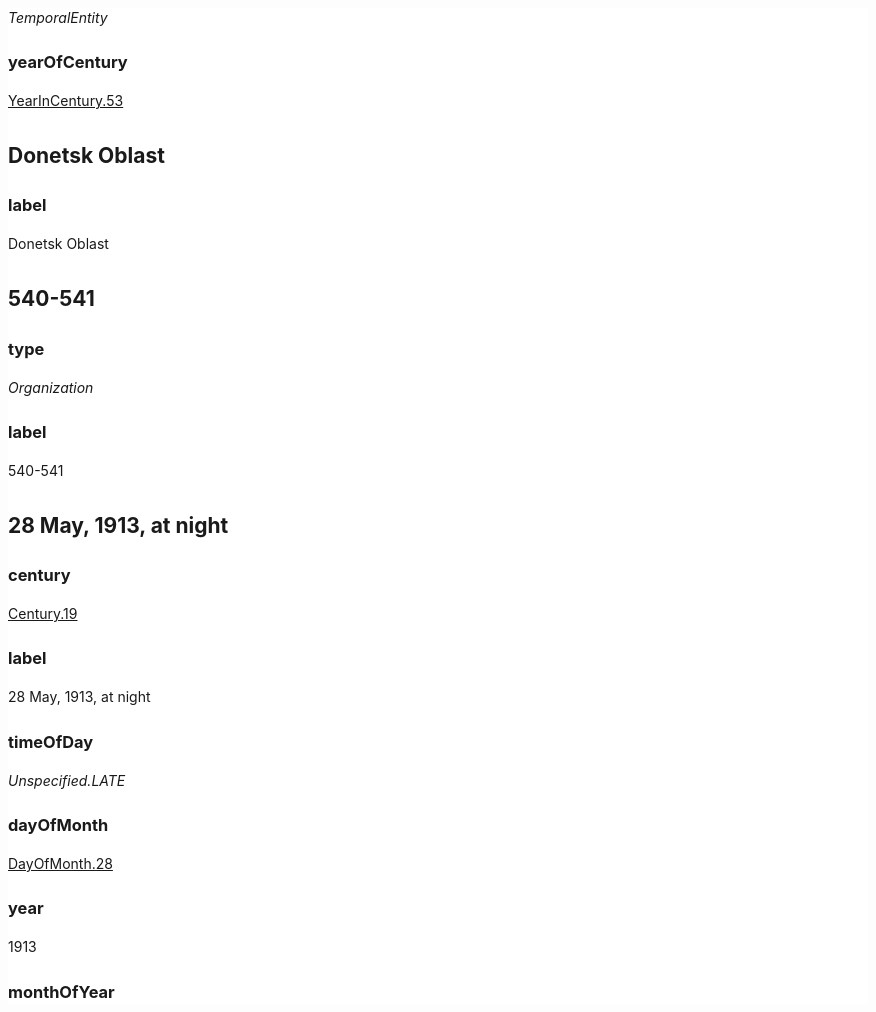 
*TemporalEntity*

### yearOfCentury


[YearInCentury.53](#YearInCentury.53)

## Donetsk Oblast

### label


Donetsk Oblast

## 540-541

### type


*Organization*

### label


540-541

## 28 May, 1913, at night

### century


[Century.19](#Century.19)

### label


28 May, 1913, at night

### timeOfDay


*Unspecified.LATE*

### dayOfMonth


[DayOfMonth.28](#DayOfMonth.28)

### year


1913

### monthOfYear
